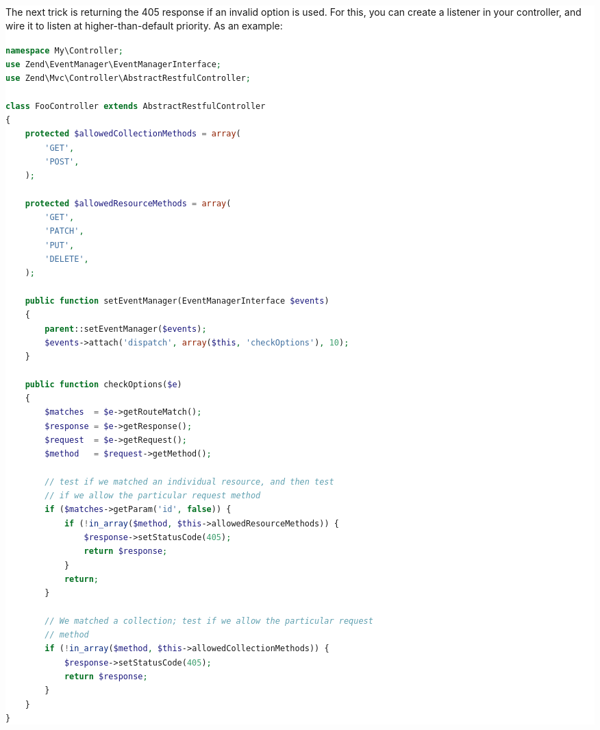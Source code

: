 The next trick is returning the 405 response if an invalid option is used. For
this, you can create a listener in your controller, and wire it to listen at
higher-than-default priority. As an example:

```php
namespace My\Controller;
use Zend\EventManager\EventManagerInterface;
use Zend\Mvc\Controller\AbstractRestfulController;

class FooController extends AbstractRestfulController
{
    protected $allowedCollectionMethods = array(
        'GET',
        'POST',
    );

    protected $allowedResourceMethods = array(
        'GET',
        'PATCH',
        'PUT',
        'DELETE',
    );

    public function setEventManager(EventManagerInterface $events)
    {
        parent::setEventManager($events);
        $events->attach('dispatch', array($this, 'checkOptions'), 10);
    }

    public function checkOptions($e)
    {
        $matches  = $e->getRouteMatch();
        $response = $e->getResponse();
        $request  = $e->getRequest();
        $method   = $request->getMethod();

        // test if we matched an individual resource, and then test
        // if we allow the particular request method
        if ($matches->getParam('id', false)) {
            if (!in_array($method, $this->allowedResourceMethods)) {
                $response->setStatusCode(405);
                return $response;
            }
            return;
        }

        // We matched a collection; test if we allow the particular request 
        // method
        if (!in_array($method, $this->allowedCollectionMethods)) {
            $response->setStatusCode(405);
            return $response;
        }
    }
}
```
